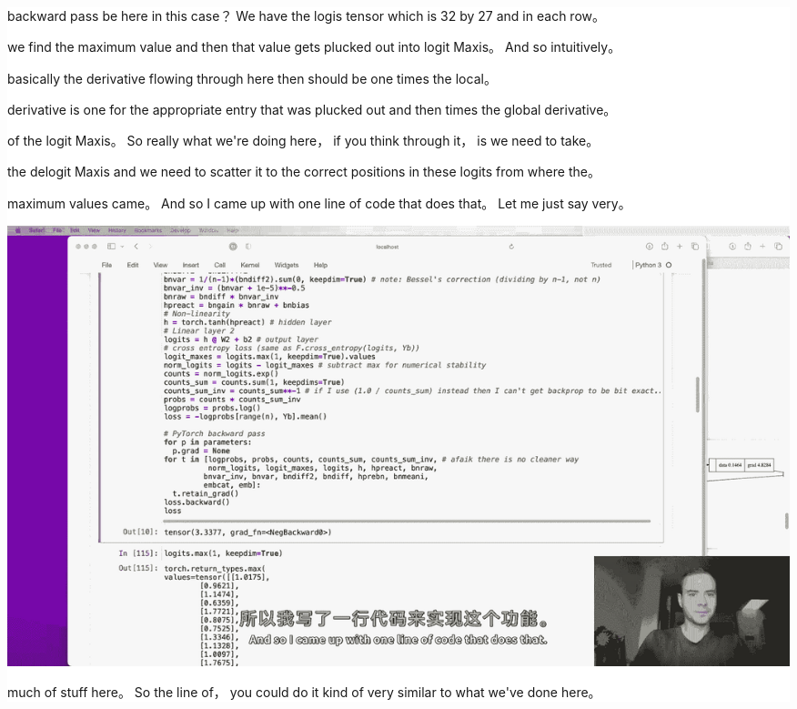  backward pass be here in this case？ We have the logis tensor which is 32 by 27 and in each row。

 we find the maximum value and then that value gets plucked out into logit Maxis。 And so intuitively。

 basically the derivative flowing through here then should be one times the local。

 derivative is one for the appropriate entry that was plucked out and then times the global derivative。

 of the logit Maxis。 So really what we're doing here， if you think through it， is we need to take。

 the delogit Maxis and we need to scatter it to the correct positions in these logits from where the。

 maximum values came。 And so I came up with one line of code that does that。 Let me just say very。



![](img/86f8499f4a173e8882bce59ebef07fb4_242.png)

 much of stuff here。 So the line of， you could do it kind of very similar to what we've done here。


